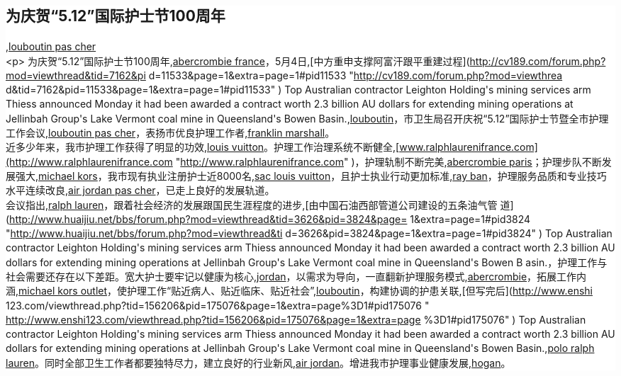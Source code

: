 ##  为庆贺“5.12”国际护士节100周年

,[louboutin pas cher](http://www.chaussureelouboutinfrance.com
"http://www.chaussureelouboutinfrance.com" )  
&lt;p&gt; 为庆贺“5.12”国际护士节100周年,[abercrombie
france](http://www.abercrombieifrance.com "http://www.abercrombieifrance.com" 
)，5月4日,[中方重申支撑阿富汗跟平重建过程](http://cv189.com/forum.php?mod=viewthread&tid=7162&pi
d=11533&page=1&extra=page=1#pid11533 "http://cv189.com/forum.php?mod=viewthrea
d&tid=7162&pid=11533&page=1&extra=page=1#pid11533" ) Top Australian contractor
Leighton Holding's mining services arm Thiess announced Monday it had been
awarded a contract worth 2.3 billion AU dollars for extending mining
operations at Jellinbah Group's Lake Vermont coal mine in Queensland's Bowen
Basin.,[louboutin](http://www.chaussureelouboutinfrance.com
"http://www.chaussureelouboutinfrance.com"
)，市卫生局召开庆祝“5.12”国际护士节暨全市护理工作会议,[louboutin pas
cher](http://www.chaussureelouboutinfrance.com
"http://www.chaussureelouboutinfrance.com" )，表扬市优良护理工作者,[franklin
marshall](http://www.franklinmarshalllmagasin.com
"http://www.franklinmarshalllmagasin.com" )。  
近多少年来，我市护理工作获得了明显的功效,[louis vuitton](http://www.sacalouisvuittons.com
"http://www.sacalouisvuittons.com"
)。护理工作治理系统不断健全,[www.ralphlaurenifrance.com](http://www.ralphlaurenifrance.com
"http://www.ralphlaurenifrance.com" )，护理轨制不断完美,[abercrombie
paris](http://www.abercrombieparissmagasin.com
"http://www.abercrombieparissmagasin.com" )；护理步队不断发展强大,[michael
kors](http://www.michaelxkorsoutlet.com "http://www.michaelxkorsoutlet.com"
)，我市现有执业注册护士近8000名,[sac louis vuitton](http://www.sacalouisvuittons.com
"http://www.sacalouisvuittons.com" )，且护士执业行动更加标准,[ray
ban](http://www.raybansmagasin.com "http://www.raybansmagasin.com"
)，护理服务品质和专业技巧水平连续改良,[air jordan pas cher](http://www.airjordanpasacher.com
"http://www.airjordanpasacher.com" )，已走上良好的发展轨道。  
会议指出,[ralph lauren](http://www.ralphlaurenifrance.com
"http://www.ralphlaurenifrance.com" )，跟着社会经济的发展跟国民生涯程度的进步,[由中国石油西部管道公司建设的五条油气管
道](http://www.huaijiu.net/bbs/forum.php?mod=viewthread&tid=3626&pid=3824&page=
1&extra=page=1#pid3824 "http://www.huaijiu.net/bbs/forum.php?mod=viewthread&ti
d=3626&pid=3824&page=1&extra=page=1#pid3824" ) Top Australian contractor
Leighton Holding's mining services arm Thiess announced Monday it had been
awarded a contract worth 2.3 billion AU dollars for extending mining
operations at Jellinbah Group's Lake Vermont coal mine in Queensland's Bowen B
asin.，护理工作与社会需要还存在以下差距。宽大护士要牢记以健康为核心,[jordan](http://www.airjordanpasacher.com
"http://www.airjordanpasacher.com"
)，以需求为导向，一直翻新护理服务模式,[abercrombie](http://www.abercrombieparissmagasin.com
"http://www.abercrombieparissmagasin.com" )，拓展工作内涵,[michael kors
outlet](http://www.michaelxkorsoutlet.com "http://www.michaelxkorsoutlet.com"
)，使护理工作“贴近病人、贴近临床、贴近社会”,[louboutin](http://www.chaussureelouboutinfrance.com
"http://www.chaussureelouboutinfrance.com" )，构建协调的护患关联,[但写完后](http://www.enshi
123.com/viewthread.php?tid=156206&pid=175076&page=1&extra=page%3D1#pid175076 "
http://www.enshi123.com/viewthread.php?tid=156206&pid=175076&page=1&extra=page
%3D1#pid175076" ) Top Australian contractor Leighton Holding's mining services
arm Thiess announced Monday it had been awarded a contract worth 2.3 billion
AU dollars for extending mining operations at Jellinbah Group's Lake Vermont
coal mine in Queensland's Bowen Basin.,[polo ralph
lauren](http://www.ralphlaurenifrance.com "http://www.ralphlaurenifrance.com"
)。同时全部卫生工作者都要独特尽力，建立良好的行业新风,[air jordan](http://www.airjordanpasacher.com
"http://www.airjordanpasacher.com"
)。增进我市护理事业健康发展,[hogan](http://www.scarpeehoganoutlet.com
"http://www.scarpeehoganoutlet.com" )。  
